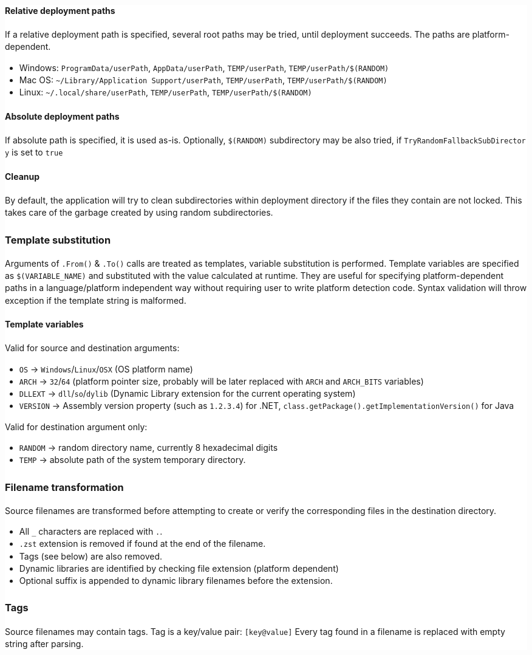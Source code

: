 #### Relative deployment paths
If a relative deployment path is specified, several root paths may be tried, until deployment succeeds. The paths are platform-dependent.
* Windows: `ProgramData/userPath`, `AppData/userPath`, `TEMP/userPath`, `TEMP/userPath/$(RANDOM)`
* Mac OS: `~/Library/Application Support/userPath`, `TEMP/userPath`, `TEMP/userPath/$(RANDOM)`
* Linux: `~/.local/share/userPath`, `TEMP/userPath`, `TEMP/userPath/$(RANDOM)`


#### Absolute deployment paths
If absolute path is specified, it is used as-is. Optionally, `$(RANDOM)` subdirectory may be also tried, if `TryRandomFallbackSubDirectory` is set to `true`

#### Cleanup
By default, the application will try to clean subdirectories within deployment directory if the files they contain are not locked. This takes care of the garbage created by using random subdirectories.

### Template substitution
Arguments of `.From()` & `.To()` calls are treated as templates, variable substitution is performed.
Template variables are specified as `$(VARIABLE_NAME)` and substituted with the value calculated at runtime.
They are useful for specifying platform-dependent paths in a language/platform independent way without requiring user to write platform detection code.
Syntax validation will throw exception if the template string is malformed.

#### Template variables
Valid for source and destination arguments:
* `OS` -> `Windows`/`Linux`/`OSX` (OS platform name)
* `ARCH` -> `32`/`64` (platform pointer size, probably will be later replaced with `ARCH` and `ARCH_BITS` variables)
* `DLLEXT` -> `dll`/`so`/`dylib` (Dynamic Library extension for the current operating system)
* `VERSION` -> Assembly version property (such as `1.2.3.4`) for .NET, `class.getPackage().getImplementationVersion()` for Java

Valid for destination argument only:
* `RANDOM` -> random directory name, currently 8 hexadecimal digits
* `TEMP` -> absolute path of the system temporary directory.

### Filename transformation

Source filenames are transformed before attempting to create or verify the corresponding files in the destination directory.

* All `_` characters are replaced with `.`.
* `.zst` extension is removed if found at the end of the filename.
* Tags (see below) are also removed.
* Dynamic libraries are identified by checking file extension (platform dependent)
* Optional suffix is appended to dynamic library filenames before the extension.


### Tags
Source filenames may contain tags. Tag is a key/value pair: `[key@value]`
Every tag found in a filename is replaced with empty string after parsing.
